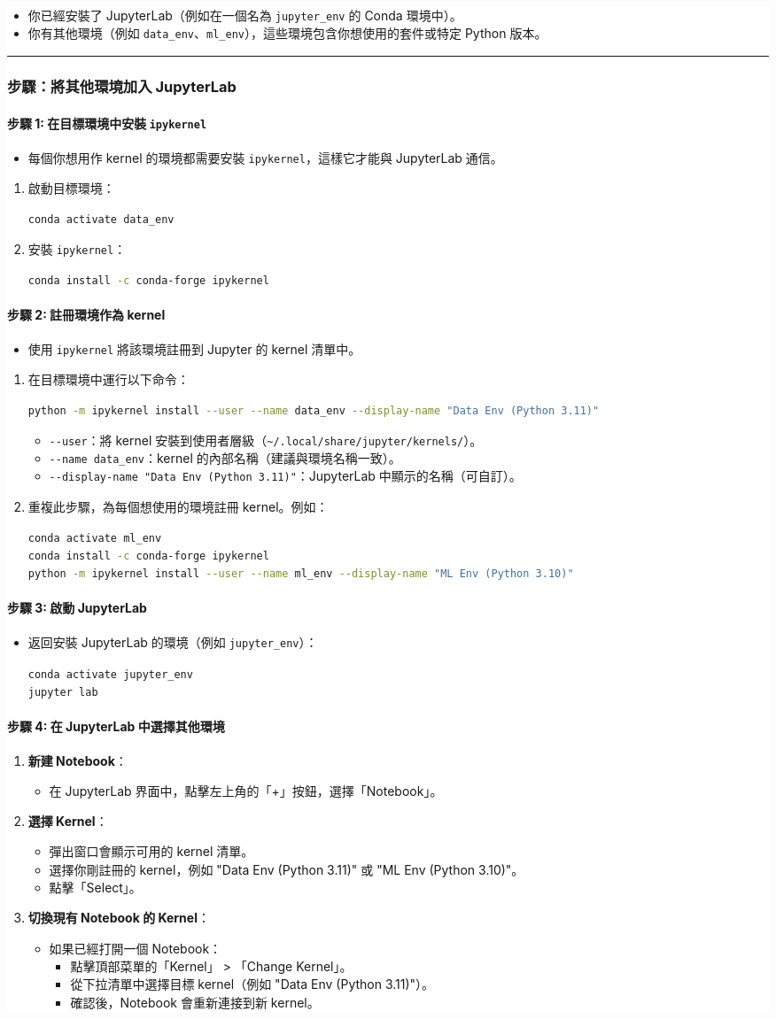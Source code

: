 - 你已經安裝了 JupyterLab（例如在一個名為 `jupyter_env` 的 Conda 環境中）。
- 你有其他環境（例如 `data_env`、`ml_env`），這些環境包含你想使用的套件或特定 Python 版本。

---

### 步驟：將其他環境加入 JupyterLab

#### **步驟 1: 在目標環境中安裝 `ipykernel`**
- 每個你想用作 kernel 的環境都需要安裝 `ipykernel`，這樣它才能與 JupyterLab 通信。

1. 啟動目標環境：
   ```bash
   conda activate data_env
   ```

2. 安裝 `ipykernel`：
   ```bash
   conda install -c conda-forge ipykernel
   ```

#### **步驟 2: 註冊環境作為 kernel**
- 使用 `ipykernel` 將該環境註冊到 Jupyter 的 kernel 清單中。

1. 在目標環境中運行以下命令：
   ```bash
   python -m ipykernel install --user --name data_env --display-name "Data Env (Python 3.11)"
   ```
   - `--user`：將 kernel 安裝到使用者層級（`~/.local/share/jupyter/kernels/`）。
   - `--name data_env`：kernel 的內部名稱（建議與環境名稱一致）。
   - `--display-name "Data Env (Python 3.11)"`：JupyterLab 中顯示的名稱（可自訂）。

2. 重複此步驟，為每個想使用的環境註冊 kernel。例如：
   ```bash
   conda activate ml_env
   conda install -c conda-forge ipykernel
   python -m ipykernel install --user --name ml_env --display-name "ML Env (Python 3.10)"
   ```

#### **步驟 3: 啟動 JupyterLab**
- 返回安裝 JupyterLab 的環境（例如 `jupyter_env`）：
  ```bash
  conda activate jupyter_env
  jupyter lab
  ```

#### **步驟 4: 在 JupyterLab 中選擇其他環境**
1. **新建 Notebook**：
   - 在 JupyterLab 界面中，點擊左上角的「+」按鈕，選擇「Notebook」。

2. **選擇 Kernel**：
   - 彈出窗口會顯示可用的 kernel 清單。
   - 選擇你剛註冊的 kernel，例如 "Data Env (Python 3.11)" 或 "ML Env (Python 3.10)"。
   - 點擊「Select」。

3. **切換現有 Notebook 的 Kernel**：
   - 如果已經打開一個 Notebook：
     - 點擊頂部菜單的「Kernel」 > 「Change Kernel」。
     - 從下拉清單中選擇目標 kernel（例如 "Data Env (Python 3.11)"）。
     - 確認後，Notebook 會重新連接到新 kernel。
